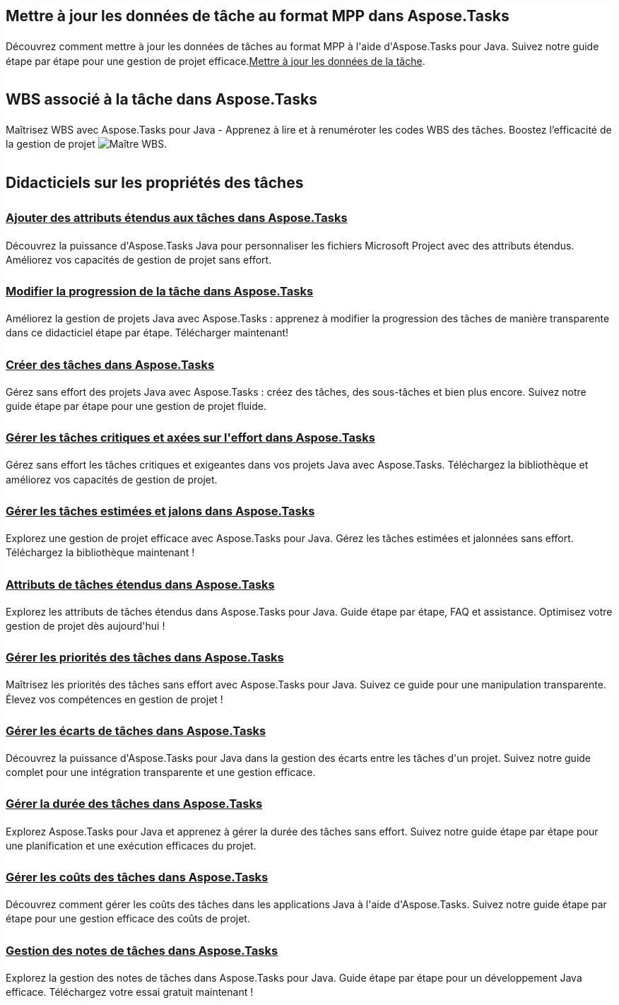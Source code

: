 ## Mettre à jour les données de tâche au format MPP dans Aspose.Tasks
 Découvrez comment mettre à jour les données de tâches au format MPP à l'aide d'Aspose.Tasks pour Java. Suivez notre guide étape par étape pour une gestion de projet efficace.[Mettre à jour les données de la tâche](./update-task-data/).

## WBS associé à la tâche dans Aspose.Tasks
 Maîtrisez WBS avec Aspose.Tasks pour Java - Apprenez à lire et à renuméroter les codes WBS des tâches. Boostez l’efficacité de la gestion de projet ![Maître WBS](./wbs-associated-with-task/).
## Didacticiels sur les propriétés des tâches
### [Ajouter des attributs étendus aux tâches dans Aspose.Tasks](./add-extended-attributes/)
Découvrez la puissance d'Aspose.Tasks Java pour personnaliser les fichiers Microsoft Project avec des attributs étendus. Améliorez vos capacités de gestion de projet sans effort.
### [Modifier la progression de la tâche dans Aspose.Tasks](./change-progress/)
Améliorez la gestion de projets Java avec Aspose.Tasks : apprenez à modifier la progression des tâches de manière transparente dans ce didacticiel étape par étape. Télécharger maintenant!
### [Créer des tâches dans Aspose.Tasks](./create-tasks/)
Gérez sans effort des projets Java avec Aspose.Tasks : créez des tâches, des sous-tâches et bien plus encore. Suivez notre guide étape par étape pour une gestion de projet fluide.
### [Gérer les tâches critiques et axées sur l'effort dans Aspose.Tasks](./critical-effort-driven-tasks/)
Gérez sans effort les tâches critiques et exigeantes dans vos projets Java avec Aspose.Tasks. Téléchargez la bibliothèque et améliorez vos capacités de gestion de projet.
### [Gérer les tâches estimées et jalons dans Aspose.Tasks](./estimated-milestone-tasks/)
Explorez une gestion de projet efficace avec Aspose.Tasks pour Java. Gérez les tâches estimées et jalonnées sans effort. Téléchargez la bibliothèque maintenant !
### [Attributs de tâches étendus dans Aspose.Tasks](./extended-task-attributes/)
Explorez les attributs de tâches étendus dans Aspose.Tasks pour Java. Guide étape par étape, FAQ et assistance. Optimisez votre gestion de projet dès aujourd'hui !
### [Gérer les priorités des tâches dans Aspose.Tasks](./handle-priorities/)
Maîtrisez les priorités des tâches sans effort avec Aspose.Tasks pour Java. Suivez ce guide pour une manipulation transparente. Élevez vos compétences en gestion de projet !
### [Gérer les écarts de tâches dans Aspose.Tasks](./handle-variances/)
Découvrez la puissance d'Aspose.Tasks pour Java dans la gestion des écarts entre les tâches d'un projet. Suivez notre guide complet pour une intégration transparente et une gestion efficace.
### [Gérer la durée des tâches dans Aspose.Tasks](./manage-durations/)
Explorez Aspose.Tasks pour Java et apprenez à gérer la durée des tâches sans effort. Suivez notre guide étape par étape pour une planification et une exécution efficaces du projet.
### [Gérer les coûts des tâches dans Aspose.Tasks](./manage-task-cost/)
Découvrez comment gérer les coûts des tâches dans les applications Java à l'aide d'Aspose.Tasks. Suivez notre guide étape par étape pour une gestion efficace des coûts de projet.
### [Gestion des notes de tâches dans Aspose.Tasks](./task-notes/)
Explorez la gestion des notes de tâches dans Aspose.Tasks pour Java. Guide étape par étape pour un développement Java efficace. Téléchargez votre essai gratuit maintenant !